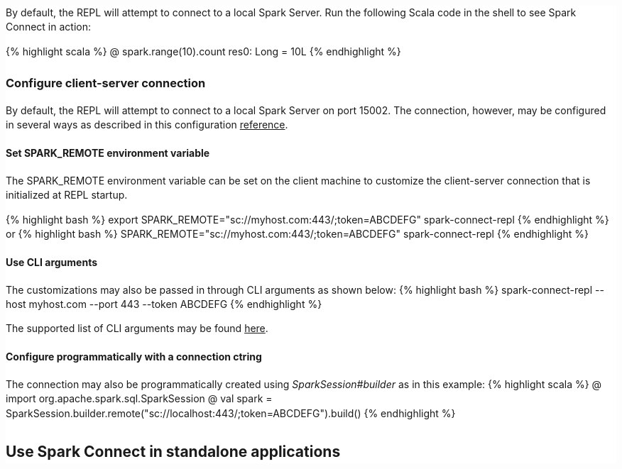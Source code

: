 By default, the REPL will attempt to connect to a local Spark Server.
Run the following Scala code in the shell to see Spark Connect in action:

{% highlight scala %}
@ spark.range(10).count
res0: Long = 10L
{% endhighlight %}

### Configure client-server connection

By default, the REPL will attempt to connect to a local Spark Server on port 15002.
The connection, however, may be configured in several ways as described in this configuration
[reference](https://github.com/apache/spark/blob/master/connector/connect/docs/client-connection-string.md).

#### Set SPARK_REMOTE environment variable

The SPARK_REMOTE environment variable can be set on the client machine to customize the client-server
connection that is initialized at REPL startup.

{% highlight bash %}
export SPARK_REMOTE="sc://myhost.com:443/;token=ABCDEFG"
spark-connect-repl
{% endhighlight %}
or
{% highlight bash %}
SPARK_REMOTE="sc://myhost.com:443/;token=ABCDEFG" spark-connect-repl
{% endhighlight %}

#### Use CLI arguments

The customizations may also be passed in through CLI arguments as shown below:
{% highlight bash %}
spark-connect-repl --host myhost.com --port 443 --token ABCDEFG
{% endhighlight %}

The supported list of CLI arguments may be found [here](https://github.com/apache/spark/blob/master/connector/connect/client/jvm/src/main/scala/org/apache/spark/sql/connect/client/SparkConnectClientParser.scala#L48).

#### Configure programmatically with a connection ctring

The connection may also be programmatically created using _SparkSession#builder_ as in this example:
{% highlight scala %}
@ import org.apache.spark.sql.SparkSession
@ val spark = SparkSession.builder.remote("sc://localhost:443/;token=ABCDEFG").build()
{% endhighlight %}

</div>
</div>

## Use Spark Connect in standalone applications
